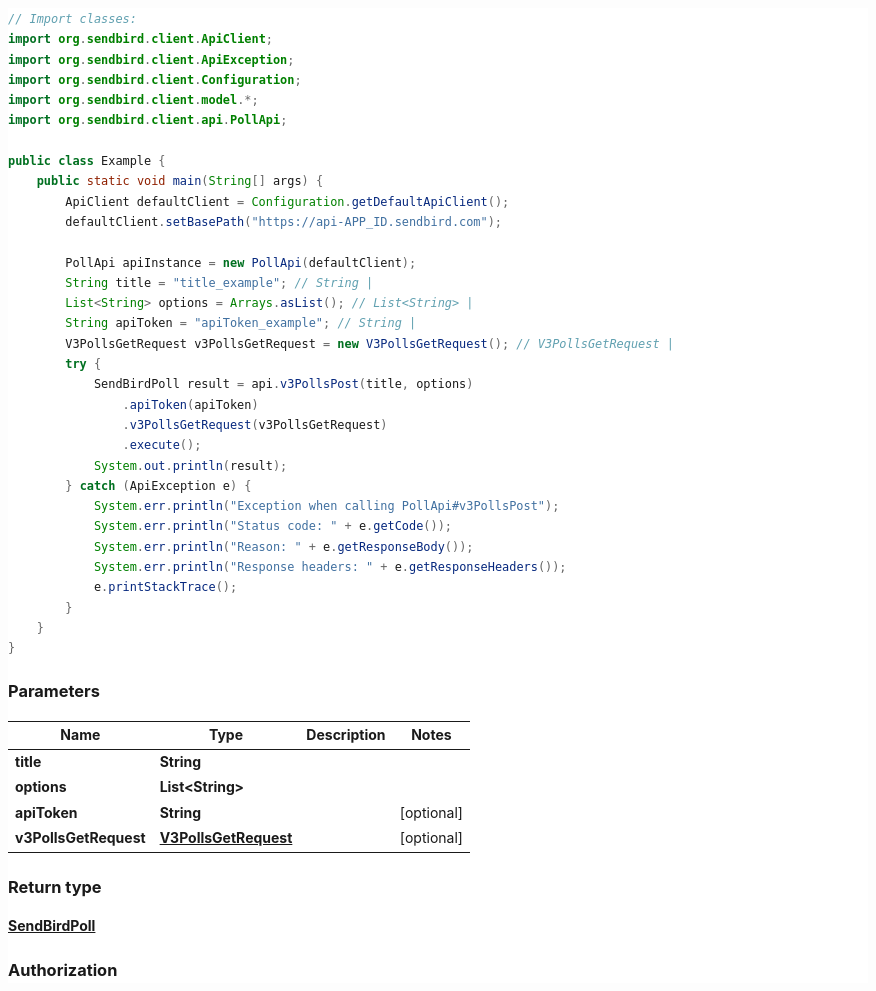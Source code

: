 ```java
// Import classes:
import org.sendbird.client.ApiClient;
import org.sendbird.client.ApiException;
import org.sendbird.client.Configuration;
import org.sendbird.client.model.*;
import org.sendbird.client.api.PollApi;

public class Example {
    public static void main(String[] args) {
        ApiClient defaultClient = Configuration.getDefaultApiClient();
        defaultClient.setBasePath("https://api-APP_ID.sendbird.com");

        PollApi apiInstance = new PollApi(defaultClient);
        String title = "title_example"; // String | 
        List<String> options = Arrays.asList(); // List<String> | 
        String apiToken = "apiToken_example"; // String | 
        V3PollsGetRequest v3PollsGetRequest = new V3PollsGetRequest(); // V3PollsGetRequest | 
        try {
            SendBirdPoll result = api.v3PollsPost(title, options)
                .apiToken(apiToken)
                .v3PollsGetRequest(v3PollsGetRequest)
                .execute();
            System.out.println(result);
        } catch (ApiException e) {
            System.err.println("Exception when calling PollApi#v3PollsPost");
            System.err.println("Status code: " + e.getCode());
            System.err.println("Reason: " + e.getResponseBody());
            System.err.println("Response headers: " + e.getResponseHeaders());
            e.printStackTrace();
        }
    }
}
```

### Parameters


| Name | Type | Description  | Notes |
|------------- | ------------- | ------------- | -------------|
| **title** | **String**|  | |
| **options** | **List&lt;String&gt;**|  | |
| **apiToken** | **String**|  | [optional] |
| **v3PollsGetRequest** | [**V3PollsGetRequest**](V3PollsGetRequest.md)|  | [optional] |

### Return type

[**SendBirdPoll**](SendBirdPoll.md)

### Authorization
